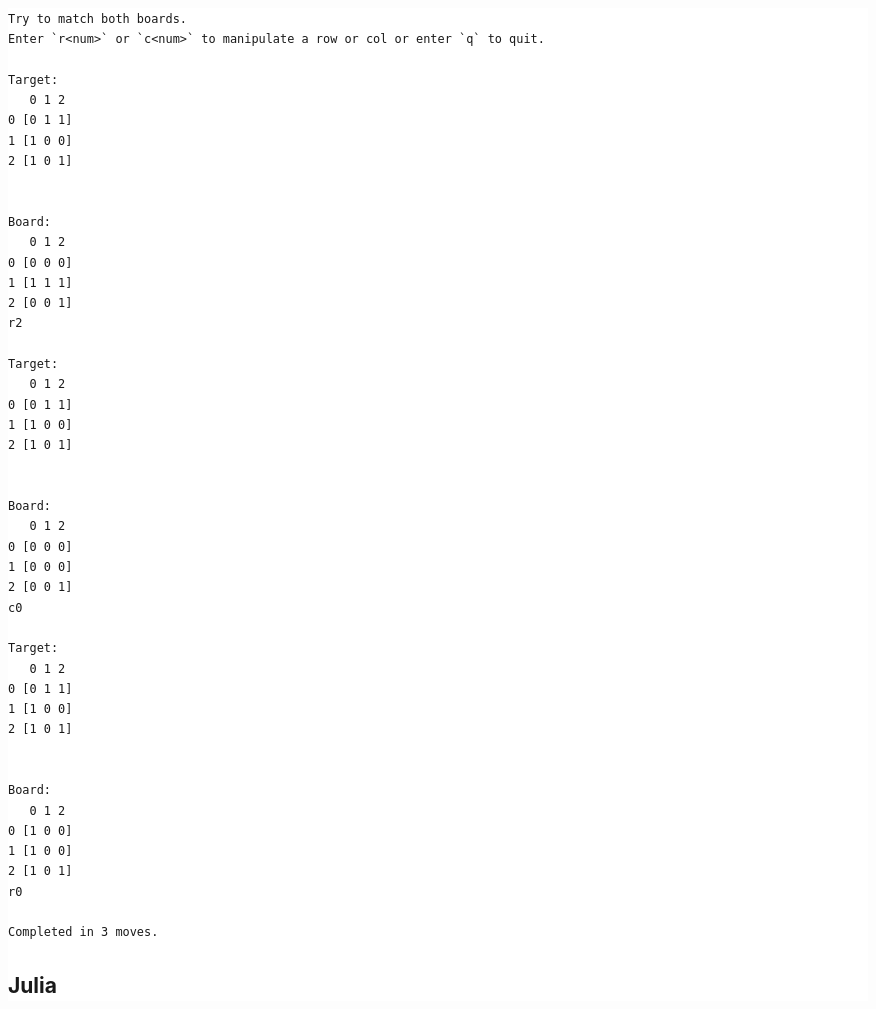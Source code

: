 
```txt
Try to match both boards.
Enter `r<num>` or `c<num>` to manipulate a row or col or enter `q` to quit.

Target:
   0 1 2 
0 [0 1 1]
1 [1 0 0]
2 [1 0 1]


Board:
   0 1 2 
0 [0 0 0]
1 [1 1 1]
2 [0 0 1]
r2

Target:
   0 1 2 
0 [0 1 1]
1 [1 0 0]
2 [1 0 1]


Board:
   0 1 2 
0 [0 0 0]
1 [0 0 0]
2 [0 0 1]
c0

Target:
   0 1 2 
0 [0 1 1]
1 [1 0 0]
2 [1 0 1]


Board:
   0 1 2 
0 [1 0 0]
1 [1 0 0]
2 [1 0 1]
r0

Completed in 3 moves.
```



## Julia
